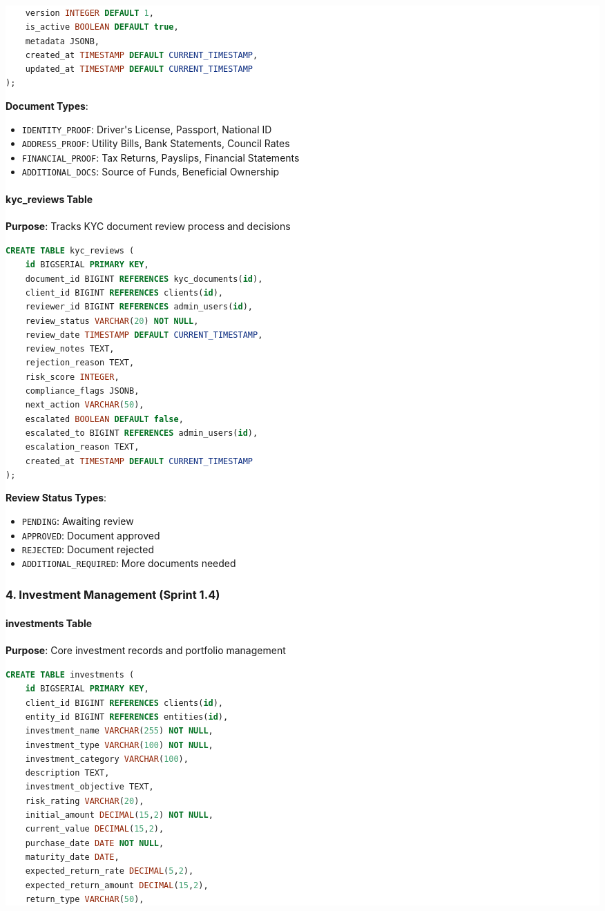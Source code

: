 ```sql
    version INTEGER DEFAULT 1,
    is_active BOOLEAN DEFAULT true,
    metadata JSONB,
    created_at TIMESTAMP DEFAULT CURRENT_TIMESTAMP,
    updated_at TIMESTAMP DEFAULT CURRENT_TIMESTAMP
);
```

**Document Types**:
- `IDENTITY_PROOF`: Driver's License, Passport, National ID
- `ADDRESS_PROOF`: Utility Bills, Bank Statements, Council Rates
- `FINANCIAL_PROOF`: Tax Returns, Payslips, Financial Statements
- `ADDITIONAL_DOCS`: Source of Funds, Beneficial Ownership

#### kyc_reviews Table
**Purpose**: Tracks KYC document review process and decisions
```sql
CREATE TABLE kyc_reviews (
    id BIGSERIAL PRIMARY KEY,
    document_id BIGINT REFERENCES kyc_documents(id),
    client_id BIGINT REFERENCES clients(id),
    reviewer_id BIGINT REFERENCES admin_users(id),
    review_status VARCHAR(20) NOT NULL,
    review_date TIMESTAMP DEFAULT CURRENT_TIMESTAMP,
    review_notes TEXT,
    rejection_reason TEXT,
    risk_score INTEGER,
    compliance_flags JSONB,
    next_action VARCHAR(50),
    escalated BOOLEAN DEFAULT false,
    escalated_to BIGINT REFERENCES admin_users(id),
    escalation_reason TEXT,
    created_at TIMESTAMP DEFAULT CURRENT_TIMESTAMP
);
```

**Review Status Types**:
- `PENDING`: Awaiting review
- `APPROVED`: Document approved
- `REJECTED`: Document rejected
- `ADDITIONAL_REQUIRED`: More documents needed

### 4. Investment Management (Sprint 1.4)

#### investments Table
**Purpose**: Core investment records and portfolio management
```sql
CREATE TABLE investments (
    id BIGSERIAL PRIMARY KEY,
    client_id BIGINT REFERENCES clients(id),
    entity_id BIGINT REFERENCES entities(id),
    investment_name VARCHAR(255) NOT NULL,
    investment_type VARCHAR(100) NOT NULL,
    investment_category VARCHAR(100),
    description TEXT,
    investment_objective TEXT,
    risk_rating VARCHAR(20),
    initial_amount DECIMAL(15,2) NOT NULL,
    current_value DECIMAL(15,2),
    purchase_date DATE NOT NULL,
    maturity_date DATE,
    expected_return_rate DECIMAL(5,2),
    expected_return_amount DECIMAL(15,2),
    return_type VARCHAR(50),
```